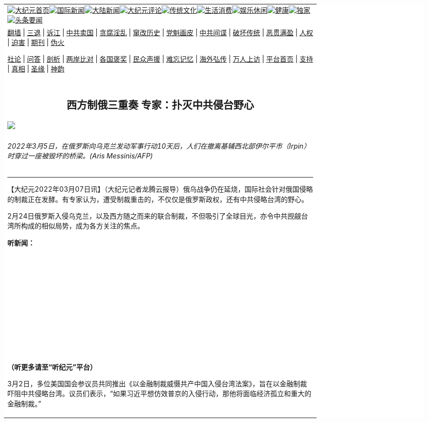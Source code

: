 <a name="1" id="1" target="_blank"></a><span id="1"></span>
<table align=center border="0"><tr><td colspan="2" VALIGN=TOP><a href="https://github.com/19920513/djy/blob/master/gb/nf1351518.md#1"><img src="https://raw.githubusercontent.com/19920513/www/master/t/djy/1.jpg" title="大纪元首页" alt="大纪元首页"></a><a href="https://github.com/19920513/djy/blob/master/gb/n24hr.md#1"><img src="https://raw.githubusercontent.com/19920513/www/master/t/djy/3.jpg" title="国际新闻" alt="国际新闻"></a><a href="https://github.com/19920513/djy/blob/master/gb/nsc413.md#1"><img src="https://raw.githubusercontent.com/19920513/www/master/t/djy/4.jpg" title="大陆新闻" alt="大陆新闻"></a><a href="https://github.com/19920513/djy/blob/master/gb/news392.md#1"><img src="https://raw.githubusercontent.com/19920513/www/master/t/djy/5.jpg" title="大纪元评论" alt="大纪元评论"></a><a href="https://github.com/19920513/djy/blob/master/gb/news2007.md#1"><img src="https://raw.githubusercontent.com/19920513/www/master/t/djy/6.jpg" title="传统文化" alt="传统文化"></a><a href="https://github.com/19920513/djy/blob/master/gb/news2008.md#1"><img src="https://raw.githubusercontent.com/19920513/www/master/t/djy/7.jpg" title="生活消费" alt="生活消费"></a><a href="https://github.com/19920513/djy/blob/master/gb/ncyule.md#1"><img src="https://raw.githubusercontent.com/19920513/www/master/t/djy/8.jpg" title="娱乐休闲" alt="娱乐休闲"></a><a href="https://github.com/19920513/djy/blob/master/gb/nsc1002.md#1"><img src="https://raw.githubusercontent.com/19920513/www/master/t/djy/9.jpg" title="健康" alt="健康"></a><a href="https://github.com/19920513/djy/blob/master/gb/nf6092.md#1"><img src="https://raw.githubusercontent.com/19920513/www/master/t/djy/10a.jpg" title="独家" alt="独家"></a><a href="https://github.com/19920513/djy/blob/master/gb/nf4514.md#1"><img src="https://raw.githubusercontent.com/19920513/www/master/t/djy/12a.jpg" title="头条要闻" alt="头条要闻"></a></td></tr>
<tr><td colspan="2" VALIGN=TOP><a target="_blank" href="https://github.com/19920513/www/blob/master/README.md?zsrh#1">翻墙</a> | <a target="_blank" href="https://github.com/19920513/djy/blob/master/gb/nf5657.md#1">三退</a> | <a target="_blank" href="https://github.com/19920513/djy/blob/master/gb/nf6124.md#1">诉江</a> | <a target="_blank" href="https://github.com/19920513/djy/blob/master/gb/nf1176117.md#1">中共卖国</a> | <a target="_blank" href="https://github.com/19920513/djy/blob/master/gb/nf5773.md#1">贪腐淫乱</a> | <a target="_blank" href="https://github.com/19920513/djy/blob/master/gb/nf1176115.md#1">窜改历史</a> | <a target="_blank" href="https://github.com/19920513/djy/blob/master/gb/nf1176107.md#1">党魁画皮</a> | <a target="_blank" href="https://github.com/19920513/djy/blob/master/gb/nf1320400.md#1">中共间谍</a> | <a target="_blank" href="https://github.com/19920513/djy/blob/master/gb/nf1176114.md#1">破坏传统</a> | <a target="_blank" href="https://github.com/19920513/ntdtv/blob/master/gb/prog447_1.md#1">恶贯满盈</a> | <a target="_blank" href="https://github.com/19920513/djy/blob/master/gb/ncid278.md#1">人权</a> | <a target="_blank" href="https://github.com/19920513/djy/blob/master/gb/nf1176111.md#1">迫害</a> | <a target="_blank" href="https://gitlab.com/szzdlab/mh-qikan/blob/master/README.md#1">期刊</a> | <a target="_blank" href="https://github.com/19920513/djy/blob/master/gb/nf5562.md#1">伪火</a></p><p><a target="_blank" href="https://github.com/19920513/djy/blob/master/gb/9p.md#1">社论</a> | <a target="_blank" href="https://github.com/19920513/djy/blob/master/gb/nf4378.md#1">问答</a> | <a target="_blank" href="https://github.com/19920513/djy/blob/master/gb/nf5792.md#1">剖析</a> | <a target="_blank" href="https://github.com/19920513/djy/blob/master/gb/nf5735.md#1">两岸比对</a> | <a target="_blank" href="https://github.com/19920513/djy/blob/master/gb/nf6119.md#1">各国褒奖</a> | <a target="_blank" href="https://github.com/19920513/djy/blob/master/gb/nf6120.md#1">民众声援</a> | <a target="_blank" href="https://github.com/19920513/djy/blob/master/gb/nf1188594.md#1">难忘记忆</a> | <a target="_blank" href="https://github.com/19920513/djy/blob/master/gb/nf3180.md#1">海外弘传</a> | <a target="_blank" href="https://github.com/19920513/djy/blob/master/gb/nf5410.md#1">万人上访</a> | <a target="_blank" href="https://github.com/19920513/www/blob/master/README.md?zsrh#1">平台首页</a> | <a target="_blank" href="https://github.com/19920513/djy/blob/master/gb/nf4386.md#1">支持</a> | <a target="_blank" href="https://github.com/19920513/djy/blob/master/gb/nf4389.md#1">真相</a> | <a target="_blank" href="https://github.com/19920513/djy/blob/master/gb/nf5790.md#1">圣缘</a> | <a target="_blank" href="https://github.com/19920513/djy/blob/master/gb/nf4786.md#1">神韵</a></td></tr>
<tr><td VALIGN=TOP width="626"><h2 align=center>西方制俄三重奏 专家：扑灭中共侵台野心</h2>
<img width="600" src="https://i.epochtimes.com/assets/uploads/2022/03/id13624143-000_324J3DY-600x400.jpg" />
<h6>2022年3月5日，在俄罗斯向乌克兰发动军事行动10天后，人们在撤离基辅西北部伊尔平市（Irpin）时穿过一座被毁坏的桥梁。(Aris Messinis/AFP)
</h6>
<hr>
	<p>【大纪元2022年03月07日讯】（大纪元记者龙腾云报导）<ahref="https://github.com/19920513/djy/blob/master/gb/tag/%E4%BF%84%E4%B9%8C%E6%88%98%E4%BA%89.md#1">俄乌战争</a>仍在延烧，国际社会针对俄国侵略的制裁正在发酵。有专家认为，遭受制裁重击的，不仅仅是俄罗斯政权，还有中共侵略<ahref="https://github.com/19920513/djy/blob/master/gb/tag/%E5%8F%B0%E6%B9%BE.md#1">台湾</a>的野心。</p>
<p>2月24日俄罗斯入侵<ahref="https://github.com/19920513/djy/blob/master/gb/tag/%E4%B9%8C%E5%85%8B%E5%85%B0.md#1">乌克兰</a>，以及西方随之而来的联合制裁，不但吸引了全球目光，亦令中共觊觎<ahref="https://github.com/19920513/djy/blob/master/gb/tag/%E5%8F%B0%E6%B9%BE.md#1">台湾</a>所构成的相似局势，成为各方关注的焦点。</p>
<p><strong>听新闻：</strong></p>
<div style="width: 100%; height: 200px; margin-bottom: 20px; border-radius: 6px; overflow: hidden;"><a style="width: 100%; height: 200px;" src="https://player.captivate.fm/episode/a7727da0-d75d-4d73-bffb-77bc4c7e518b" width="300" b="150" frameborder="no" scrolling="no" seamless=""></a></div>
<p><strong>（听更多请至<ahref="https://github.com/19920513/djy/blob/master/gb/podcast.md#1">“听纪元”</a>平台）</strong></p>
<p>3月2日，多位美国国会参议员共同推出《以金融制裁威慑共产中国入侵台湾法案》，旨在以金融制裁吓阻中共侵略台湾。议员们表示，“如果习近平想仿效普京的入侵行动，那他将面临经济孤立和重大的金融制裁。”</p>